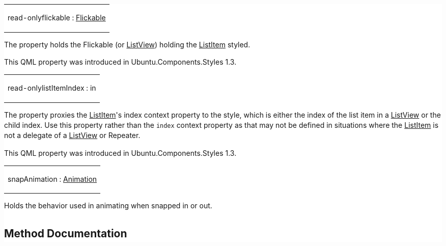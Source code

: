 <table>
<colgroup>
<col width="100%" />
</colgroup>
<tbody>
<tr class="odd">
<td><p><span id="flickable-prop"></span><span class="qmlreadonly">read-only</span><span class="name">flickable</span> : <span class="type"><a href="../../sdk-14.10/QtQuick.Flickable/index.html">Flickable</a></span></p></td>
</tr>
</tbody>
</table>

The property holds the Flickable (or [ListView](../../sdk-14.10/QtQuick.ListView/index.html)) holding the [ListItem](../Ubuntu.Components.ListItem/index.html) styled.

This QML property was introduced in Ubuntu.Components.Styles 1.3.

<table>
<colgroup>
<col width="100%" />
</colgroup>
<tbody>
<tr class="odd">
<td><p><span id="listItemIndex-prop"></span><span class="qmlreadonly">read-only</span><span class="name">listItemIndex</span> : <span class="type">in</span></p></td>
</tr>
</tbody>
</table>

The property proxies the [ListItem](../Ubuntu.Components.ListItem/index.html)'s index context property to the style, which is either the index of the list item in a [ListView](../../sdk-14.10/QtQuick.ListView/index.html) or the child index. Use this property rather than the `index` context property as that may not be defined in situations where the [ListItem](../Ubuntu.Components.ListItem/index.html) is not a delegate of a [ListView](../../sdk-14.10/QtQuick.ListView/index.html) or Repeater.

This QML property was introduced in Ubuntu.Components.Styles 1.3.

<table>
<colgroup>
<col width="100%" />
</colgroup>
<tbody>
<tr class="odd">
<td><p><span id="snapAnimation-prop"></span><span class="name">snapAnimation</span> : <span class="type"><a href="../../sdk-14.10/QtQuick.Animation/index.html">Animation</a></span></p></td>
</tr>
</tbody>
</table>

Holds the behavior used in animating when snapped in or out.

Method Documentation
--------------------

